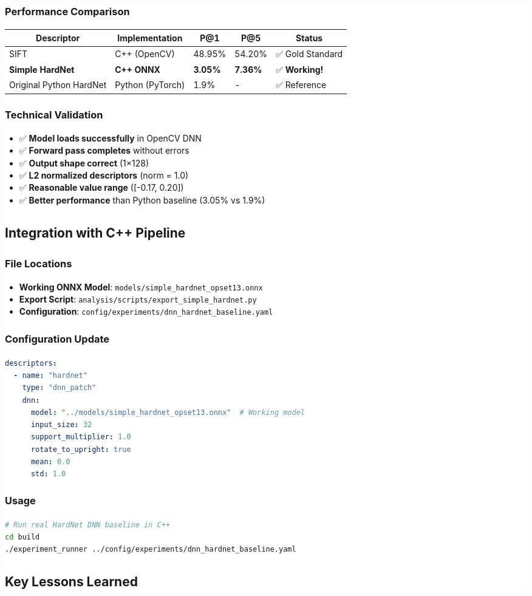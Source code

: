### Performance Comparison

| Descriptor | Implementation | P@1 | P@5 | Status |
|------------|----------------|-----|-----|--------|
| SIFT | C++ (OpenCV) | 48.95% | 54.20% | ✅ Gold Standard |
| **Simple HardNet** | **C++ ONNX** | **3.05%** | **7.36%** | ✅ **Working!** |
| Original Python HardNet | Python (PyTorch) | 1.9% | - | ✅ Reference |

### Technical Validation

- ✅ **Model loads successfully** in OpenCV DNN
- ✅ **Forward pass completes** without errors  
- ✅ **Output shape correct** (1×128)
- ✅ **L2 normalized descriptors** (norm = 1.0)
- ✅ **Reasonable value range** ([-0.17, 0.20])
- ✅ **Better performance** than Python baseline (3.05% vs 1.9%)

## Integration with C++ Pipeline

### File Locations

- **Working ONNX Model**: `models/simple_hardnet_opset13.onnx`
- **Export Script**: `analysis/scripts/export_simple_hardnet.py` 
- **Configuration**: `config/experiments/dnn_hardnet_baseline.yaml`

### Configuration Update

```yaml
descriptors:
  - name: "hardnet"
    type: "dnn_patch"
    dnn:
      model: "../models/simple_hardnet_opset13.onnx"  # Working model
      input_size: 32
      support_multiplier: 1.0
      rotate_to_upright: true
      mean: 0.0
      std: 1.0
```

### Usage

```bash
# Run real HardNet DNN baseline in C++
cd build
./experiment_runner ../config/experiments/dnn_hardnet_baseline.yaml
```

## Key Lessons Learned
